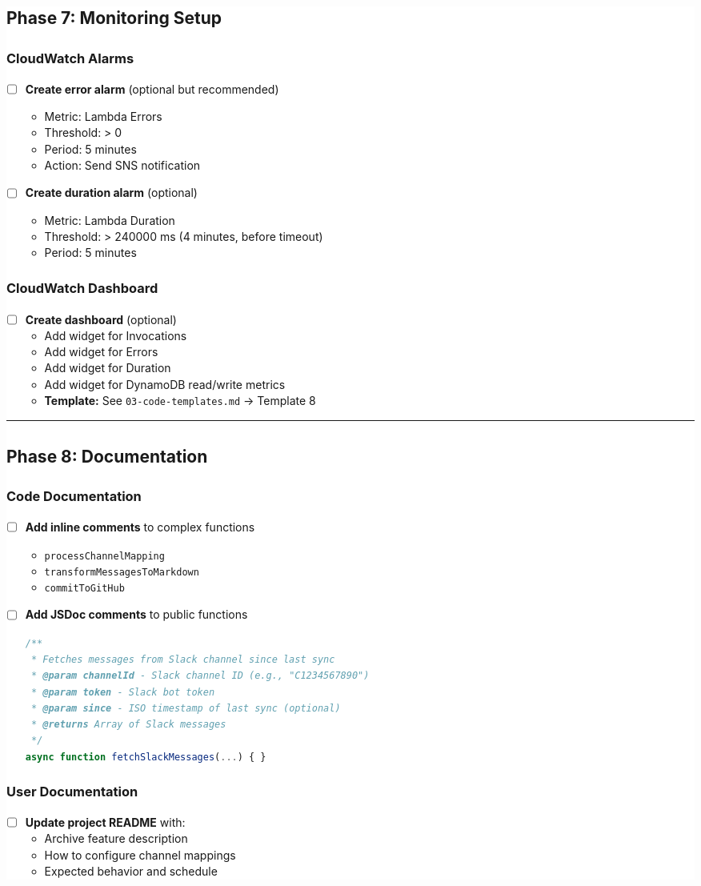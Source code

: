 
## Phase 7: Monitoring Setup

### CloudWatch Alarms

- [ ] **Create error alarm** (optional but recommended)
  - Metric: Lambda Errors
  - Threshold: > 0
  - Period: 5 minutes
  - Action: Send SNS notification

- [ ] **Create duration alarm** (optional)
  - Metric: Lambda Duration
  - Threshold: > 240000 ms (4 minutes, before timeout)
  - Period: 5 minutes

### CloudWatch Dashboard

- [ ] **Create dashboard** (optional)
  - Add widget for Invocations
  - Add widget for Errors
  - Add widget for Duration
  - Add widget for DynamoDB read/write metrics
  - **Template:** See `03-code-templates.md` → Template 8

---

## Phase 8: Documentation

### Code Documentation

- [ ] **Add inline comments** to complex functions
  - `processChannelMapping`
  - `transformMessagesToMarkdown`
  - `commitToGitHub`

- [ ] **Add JSDoc comments** to public functions
  ```typescript
  /**
   * Fetches messages from Slack channel since last sync
   * @param channelId - Slack channel ID (e.g., "C1234567890")
   * @param token - Slack bot token
   * @param since - ISO timestamp of last sync (optional)
   * @returns Array of Slack messages
   */
  async function fetchSlackMessages(...) { }
  ```

### User Documentation

- [ ] **Update project README** with:
  - Archive feature description
  - How to configure channel mappings
  - Expected behavior and schedule
